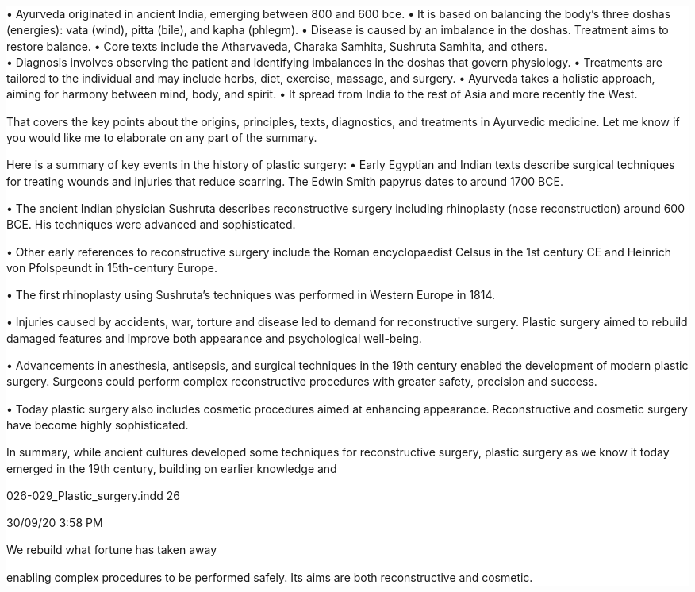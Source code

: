 • Ayurveda originated in ancient India, emerging between 800 and 600 bce.
• It is based on balancing the body’s three doshas (energies): vata (wind), pitta (bile), and kapha (phlegm). 
• Disease is caused by an imbalance in the doshas. Treatment aims to restore balance.
• Core texts include the Atharvaveda, Charaka Samhita, Sushruta Samhita, and others.  
• Diagnosis involves observing the patient and identifying imbalances in the doshas that govern physiology.
• Treatments are tailored to the individual and may include herbs, diet, exercise, massage, and surgery.
• Ayurveda takes a holistic approach, aiming for harmony between mind, body, and spirit.
• It spread from India to the rest of Asia and more recently the West.

That covers the key points about the origins, principles, texts, diagnostics, and treatments in Ayurvedic medicine. Let me know if you would like me to elaborate on any part of the summary.

 Here is a summary of key events in the history of
plastic surgery:
• Early Egyptian and Indian texts describe surgical techniques
for treating wounds and injuries that reduce scarring. The Edwin
Smith papyrus dates to around 1700 BCE. 

• The ancient Indian physician Sushruta describes reconstructive
surgery including rhinoplasty (nose reconstruction) around
600 BCE. His techniques were advanced and sophisticated.

• Other early references to reconstructive surgery include the
Roman encyclopaedist Celsus in the 1st century CE and Heinrich
von Pfolspeundt in 15th-century Europe. 

• The first rhinoplasty using Sushruta’s techniques was performed
in Western Europe in 1814.

• Injuries caused by accidents, war, torture and disease led to
demand for reconstructive surgery. Plastic surgery aimed to
rebuild damaged features and improve both appearance and
psychological well-being.

• Advancements in anesthesia, antisepsis, and surgical techniques
in the 19th century enabled the development of modern plastic
surgery. Surgeons could perform complex reconstructive procedures
with greater safety, precision and success.

• Today plastic surgery also includes cosmetic procedures aimed at
enhancing appearance. Reconstructive and cosmetic surgery have
become highly sophisticated.

In summary, while ancient cultures developed some techniques
for reconstructive surgery, plastic surgery as we know it today
emerged in the 19th century, building on earlier knowledge and

026-029_Plastic_surgery.indd 26

30/09/20 3:58 PM

We rebuild what fortune has taken away

enabling complex procedures to be performed safely. Its aims are
both reconstructive and cosmetic.
